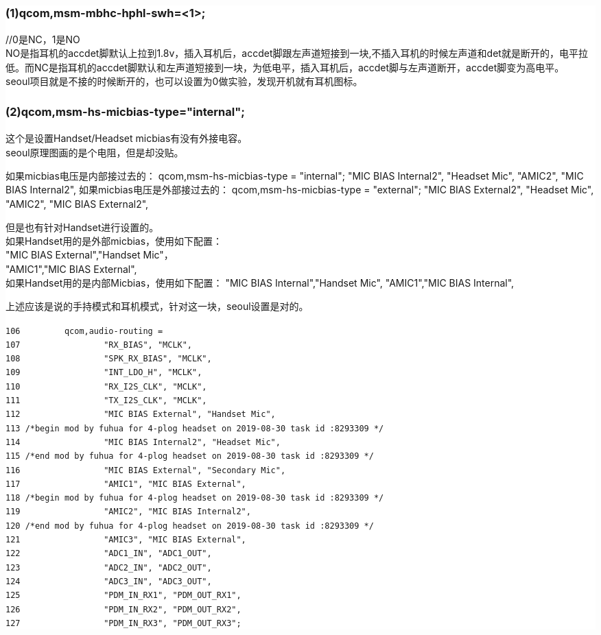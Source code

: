 ### (1)qcom,msm-mbhc-hphl-swh=<1>;  
//0是NC，1是NO  
NO是指耳机的accdet脚默认上拉到1.8v，插入耳机后，accdet脚跟左声道短接到一块,不插入耳机的时候左声道和det就是断开的，电平拉低。而NC是指耳机的accdet脚默认和左声道短接到一块，为低电平，插入耳机后，accdet脚与左声道断开，accdet脚变为高电平。  
seoul项目就是不接的时候断开的，也可以设置为0做实验，发现开机就有耳机图标。  


### (2)qcom,msm-hs-micbias-type="internal";  
这个是设置Handset/Headset micbias有没有外接电容。  
seoul原理图画的是个电阻，但是却没贴。  

如果micbias电压是内部接过去的：
qcom,msm-hs-micbias-type = "internal";
"MIC BIAS Internal2", "Headset Mic",
"AMIC2", "MIC BIAS Internal2",
如果micbias电压是外部接过去的：
qcom,msm-hs-micbias-type = "external";
"MIC BIAS External2", "Headset Mic",
"AMIC2", "MIC BIAS External2", 

但是也有针对Handset进行设置的。  
如果Handset用的是外部micbias，使用如下配置：  
"MIC BIAS External","Handset Mic"，  
"AMIC1","MIC BIAS External",  
如果Handset用的是内部Micbias，使用如下配置：
"MIC BIAS Internal","Handset Mic",
"AMIC1","MIC BIAS Internal",  

上述应该是说的手持模式和耳机模式，针对这一块，seoul设置是对的。  

```
106 		qcom,audio-routing =
107 				"RX_BIAS", "MCLK",
108 				"SPK_RX_BIAS", "MCLK",
109 				"INT_LDO_H", "MCLK",
110 				"RX_I2S_CLK", "MCLK",
111 				"TX_I2S_CLK", "MCLK",
112 				"MIC BIAS External", "Handset Mic",
113 /*begin mod by fuhua for 4-plog headset on 2019-08-30 task id :8293309 */
114 				"MIC BIAS Internal2", "Headset Mic",
115 /*end mod by fuhua for 4-plog headset on 2019-08-30 task id :8293309 */
116 				"MIC BIAS External", "Secondary Mic",
117 				"AMIC1", "MIC BIAS External",
118 /*begin mod by fuhua for 4-plog headset on 2019-08-30 task id :8293309 */
119 				"AMIC2", "MIC BIAS Internal2",
120 /*end mod by fuhua for 4-plog headset on 2019-08-30 task id :8293309 */
121 				"AMIC3", "MIC BIAS External",
122 				"ADC1_IN", "ADC1_OUT",
123 				"ADC2_IN", "ADC2_OUT",
124 				"ADC3_IN", "ADC3_OUT",
125 				"PDM_IN_RX1", "PDM_OUT_RX1",
126 				"PDM_IN_RX2", "PDM_OUT_RX2",
127 				"PDM_IN_RX3", "PDM_OUT_RX3";
```
